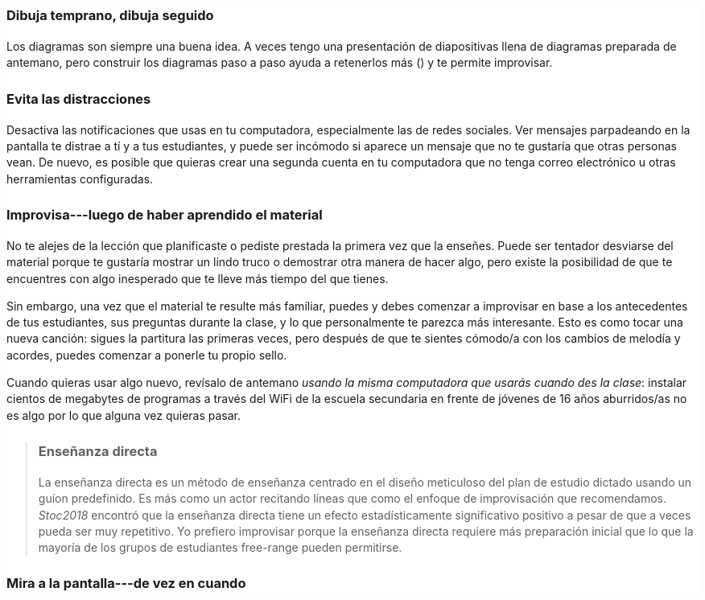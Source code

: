 ### Dibuja temprano, dibuja seguido

Los diagramas son siempre una buena idea.
A veces tengo una presentación de diapositivas llena de diagramas preparada de antemano,
pero construir los diagramas paso a paso ayuda a retenerlos más (<a section="architecture-brain"/>)
y te permite improvisar.

### Evita las distracciones

Desactiva las notificaciones que usas en tu computadora,
especialmente las de redes sociales.
Ver mensajes parpadeando en la pantalla te distrae a tí y a tus estudiantes,
y puede ser incómodo si aparece un mensaje que no te gustaría que otras personas vean.
De nuevo,
es posible que quieras crear una segunda cuenta en tu computadora que no tenga correo electrónico u otras herramientas configuradas.

### Improvisa---luego de haber aprendido el material

No te alejes de la lección que planificaste o pediste prestada la primera vez que la enseñes.
Puede ser tentador desviarse del material
porque te gustaría mostrar un lindo truco o demostrar otra manera de hacer algo,
pero existe la posibilidad de que te encuentres con algo inesperado
que te lleve más tiempo del que tienes.

Sin embargo, una vez que el material te resulte más familiar,
puedes y debes comenzar a improvisar en base a los antecedentes de tus estudiantes,
sus preguntas durante la clase,
y lo que personalmente te parezca más interesante.
Esto es como tocar una nueva canción:
sigues la partitura las primeras veces,
pero después de que te sientes cómodo/a con los cambios de melodía y acordes,
puedes comenzar a ponerle tu propio sello.

Cuando quieras usar algo nuevo,
revísalo de antemano
*usando la misma computadora que usarás cuando des la clase*:
instalar cientos de megabytes de programas a través del WiFi de la escuela secundaria
en frente de jóvenes de 16 años aburridos/as no es algo por lo que alguna vez quieras pasar.

> ### Enseñanza directa
>
> La <span g="direct-instruction">enseñanza directa</span> es un método de enseñanza
> centrado en el diseño meticuloso del plan de estudio dictado usando un guíon predefinido.
> Es más como un actor recitando líneas que como el enfoque de improvisación que recomendamos.
> <cite>Stoc2018</cite> encontró que la enseñanza directa tiene un efecto estadísticamente significativo positivo
> a pesar de que a veces pueda ser muy repetitivo.
> Yo prefiero improvisar porque la enseñanza directa requiere más preparación inicial que lo que la mayoría
> de los grupos de estudiantes free-range pueden permitirse.

### Mira a la pantalla---de vez en cuando
